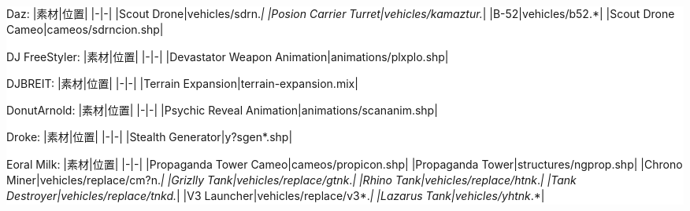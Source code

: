 Daz:
|素材|位置|
|-|-|
|Scout Drone|vehicles/sdrn.*|
|Posion Carrier Turret|vehicles/kamaztur.*|
|B-52|vehicles/b52.*|
|Scout Drone Cameo|cameos/sdrncion.shp|

DJ FreeStyler:
|素材|位置|
|-|-|
|Devastator Weapon Animation|animations/plxplo.shp|

DJBREIT:
|素材|位置|
|-|-|
|Terrain Expansion|terrain-expansion.mix|

DonutArnold:
|素材|位置|
|-|-|
|Psychic Reveal Animation|animations/scananim.shp|

Droke:
|素材|位置|
|-|-|
|Stealth Generator|y?sgen*.shp|

Eoral Milk:
|素材|位置|
|-|-|
|Propaganda Tower Cameo|cameos/propicon.shp|
|Propaganda Tower|structures/ngprop.shp|
|Chrono Miner|vehicles/replace/cm?n.*|
|Grizlly Tank|vehicles/replace/gtnk*.*|
|Rhino Tank|vehicles/replace/htnk*.*|
|Tank Destroyer|vehicles/replace/tnkd.*|
|V3 Launcher|vehicles/replace/v3*.*|
|Lazarus Tank|vehicles/yhtnk*.*|
